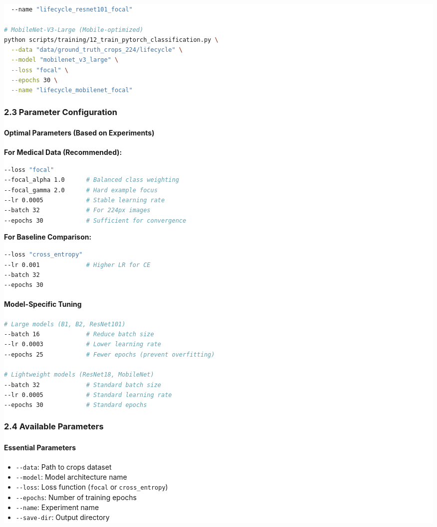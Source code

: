 ```bash
  --name "lifecycle_resnet101_focal"

# MobileNet-V3-Large (Mobile-optimized)
python scripts/training/12_train_pytorch_classification.py \
  --data "data/ground_truth_crops_224/lifecycle" \
  --model "mobilenet_v3_large" \
  --loss "focal" \
  --epochs 30 \
  --name "lifecycle_mobilenet_focal"
```

### 2.3 Parameter Configuration

#### Optimal Parameters (Based on Experiments)

**For Medical Data (Recommended):**
```bash
--loss "focal"
--focal_alpha 1.0      # Balanced class weighting
--focal_gamma 2.0      # Hard example focus
--lr 0.0005            # Stable learning rate
--batch 32             # For 224px images
--epochs 30            # Sufficient for convergence
```

**For Baseline Comparison:**
```bash
--loss "cross_entropy"
--lr 0.001             # Higher LR for CE
--batch 32
--epochs 30
```

#### Model-Specific Tuning
```bash
# Large models (B1, B2, ResNet101)
--batch 16             # Reduce batch size
--lr 0.0003            # Lower learning rate
--epochs 25            # Fewer epochs (prevent overfitting)

# Lightweight models (ResNet18, MobileNet)
--batch 32             # Standard batch size
--lr 0.0005            # Standard learning rate
--epochs 30            # Standard epochs
```

### 2.4 Available Parameters

#### Essential Parameters
- `--data`: Path to crops dataset
- `--model`: Model architecture name
- `--loss`: Loss function (`focal` or `cross_entropy`)
- `--epochs`: Number of training epochs
- `--name`: Experiment name
- `--save-dir`: Output directory
